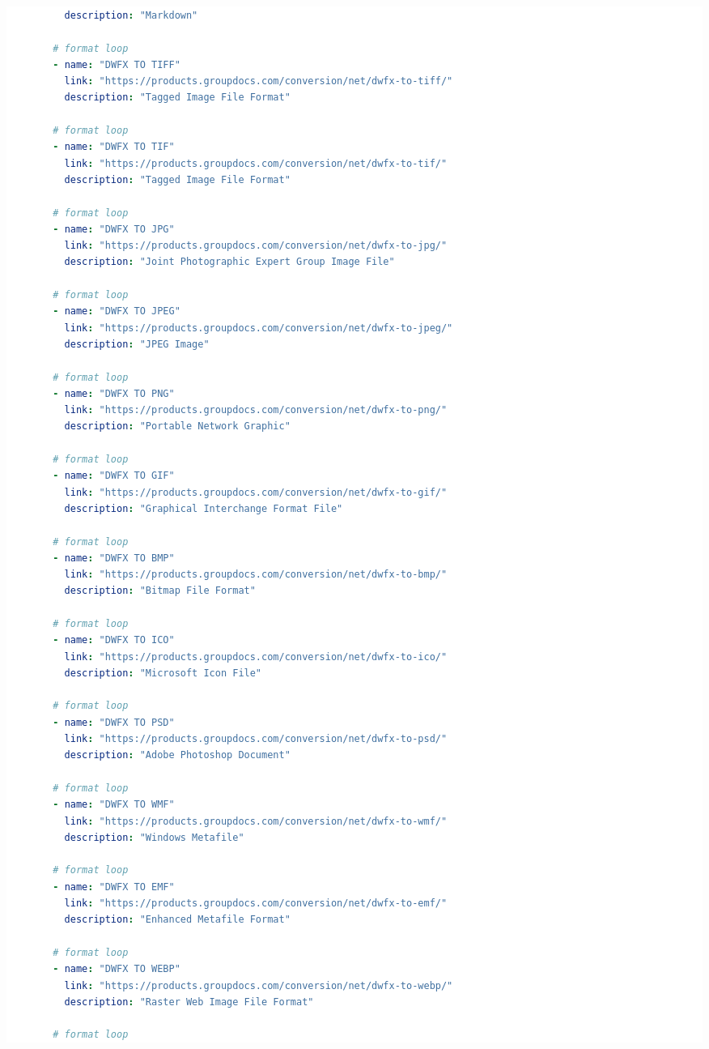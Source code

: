 ```yaml
          description: "Markdown"

        # format loop
        - name: "DWFX TO TIFF"
          link: "https://products.groupdocs.com/conversion/net/dwfx-to-tiff/"
          description: "Tagged Image File Format"

        # format loop
        - name: "DWFX TO TIF"
          link: "https://products.groupdocs.com/conversion/net/dwfx-to-tif/"
          description: "Tagged Image File Format"

        # format loop
        - name: "DWFX TO JPG"
          link: "https://products.groupdocs.com/conversion/net/dwfx-to-jpg/"
          description: "Joint Photographic Expert Group Image File"

        # format loop
        - name: "DWFX TO JPEG"
          link: "https://products.groupdocs.com/conversion/net/dwfx-to-jpeg/"
          description: "JPEG Image"

        # format loop
        - name: "DWFX TO PNG"
          link: "https://products.groupdocs.com/conversion/net/dwfx-to-png/"
          description: "Portable Network Graphic"

        # format loop
        - name: "DWFX TO GIF"
          link: "https://products.groupdocs.com/conversion/net/dwfx-to-gif/"
          description: "Graphical Interchange Format File"

        # format loop
        - name: "DWFX TO BMP"
          link: "https://products.groupdocs.com/conversion/net/dwfx-to-bmp/"
          description: "Bitmap File Format"

        # format loop
        - name: "DWFX TO ICO"
          link: "https://products.groupdocs.com/conversion/net/dwfx-to-ico/"
          description: "Microsoft Icon File"

        # format loop
        - name: "DWFX TO PSD"
          link: "https://products.groupdocs.com/conversion/net/dwfx-to-psd/"
          description: "Adobe Photoshop Document"

        # format loop
        - name: "DWFX TO WMF"
          link: "https://products.groupdocs.com/conversion/net/dwfx-to-wmf/"
          description: "Windows Metafile"

        # format loop
        - name: "DWFX TO EMF"
          link: "https://products.groupdocs.com/conversion/net/dwfx-to-emf/"
          description: "Enhanced Metafile Format"

        # format loop
        - name: "DWFX TO WEBP"
          link: "https://products.groupdocs.com/conversion/net/dwfx-to-webp/"
          description: "Raster Web Image File Format"

        # format loop
```